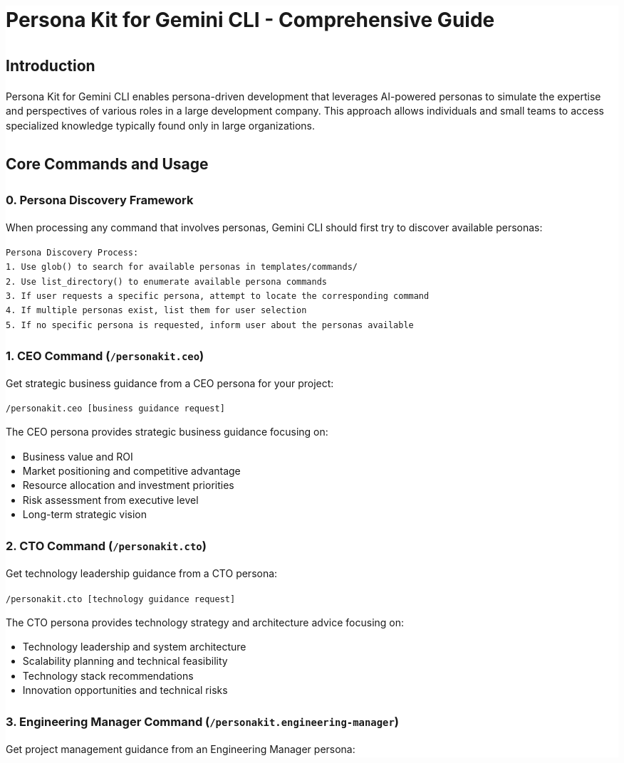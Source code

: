 # Persona Kit for Gemini CLI - Comprehensive Guide

## Introduction
Persona Kit for Gemini CLI enables persona-driven development that leverages AI-powered personas to simulate the expertise and perspectives of various roles in a large development company. This approach allows individuals and small teams to access specialized knowledge typically found only in large organizations.

## Core Commands and Usage

### 0. Persona Discovery Framework
When processing any command that involves personas, Gemini CLI should first try to discover available personas:

```
Persona Discovery Process:
1. Use glob() to search for available personas in templates/commands/
2. Use list_directory() to enumerate available persona commands
3. If user requests a specific persona, attempt to locate the corresponding command
4. If multiple personas exist, list them for user selection
5. If no specific persona is requested, inform user about the personas available
```

### 1. CEO Command (`/personakit.ceo`)
Get strategic business guidance from a CEO persona for your project:

```
/personakit.ceo [business guidance request]
```

The CEO persona provides strategic business guidance focusing on:
- Business value and ROI
- Market positioning and competitive advantage
- Resource allocation and investment priorities
- Risk assessment from executive level
- Long-term strategic vision

### 2. CTO Command (`/personakit.cto`)
Get technology leadership guidance from a CTO persona:

```
/personakit.cto [technology guidance request]
```

The CTO persona provides technology strategy and architecture advice focusing on:
- Technology leadership and system architecture
- Scalability planning and technical feasibility
- Technology stack recommendations
- Innovation opportunities and technical risks

### 3. Engineering Manager Command (`/personakit.engineering-manager`)
Get project management guidance from an Engineering Manager persona:
